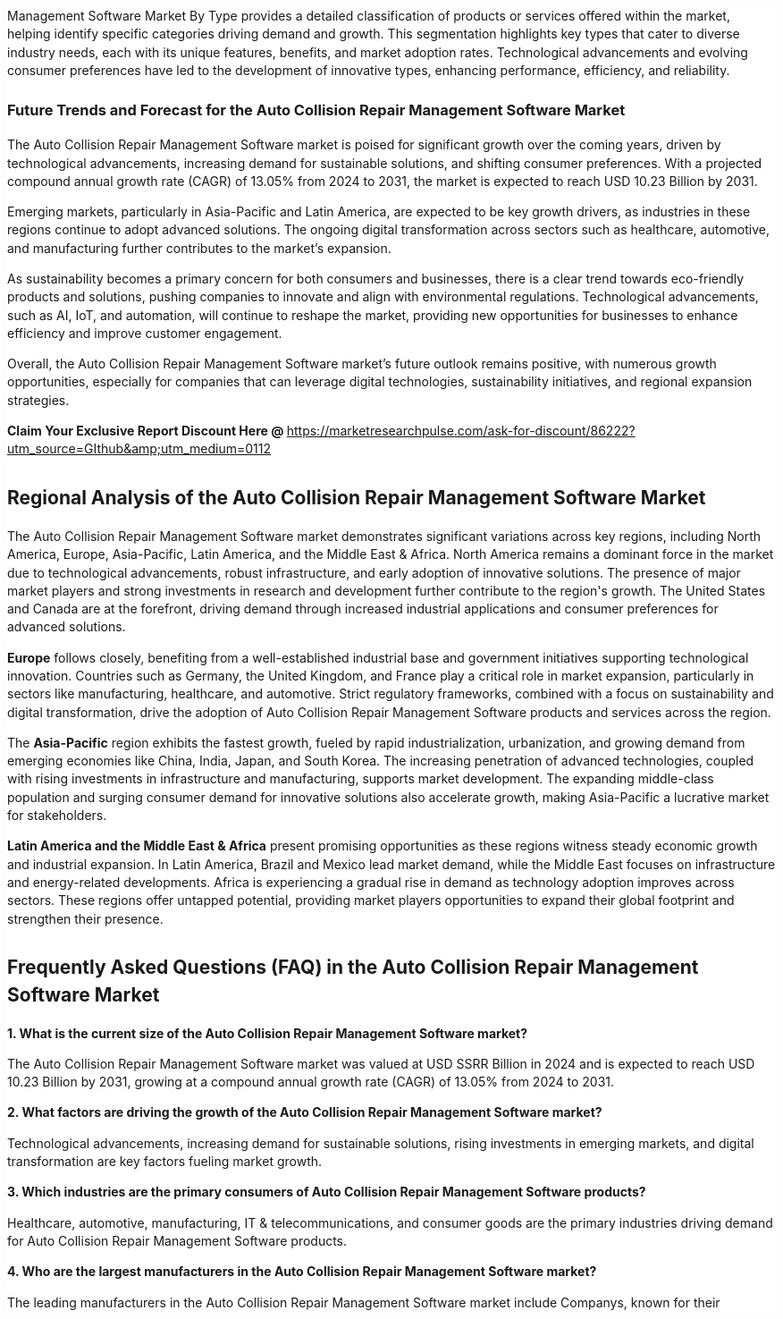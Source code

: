 Management Software Market By Type provides a detailed classification of products or services offered within the market, helping identify specific categories driving demand and growth. This segmentation highlights key types that cater to diverse industry needs, each with its unique features, benefits, and market adoption rates. Technological advancements and evolving consumer preferences have led to the development of innovative types, enhancing performance, efficiency, and reliability.</p><h3>Future Trends and Forecast for the Auto Collision Repair Management Software Market</h3><p>The Auto Collision Repair Management Software market is poised for significant growth over the coming years, driven by technological advancements, increasing demand for sustainable solutions, and shifting consumer preferences. With a projected compound annual growth rate (CAGR) of 13.05% from 2024 to 2031, the market is expected to reach USD 10.23 Billion by 2031.</p><p>Emerging markets, particularly in Asia-Pacific and Latin America, are expected to be key growth drivers, as industries in these regions continue to adopt advanced solutions. The ongoing digital transformation across sectors such as healthcare, automotive, and manufacturing further contributes to the market&rsquo;s expansion.</p><p>As sustainability becomes a primary concern for both consumers and businesses, there is a clear trend towards eco-friendly products and solutions, pushing companies to innovate and align with environmental regulations. Technological advancements, such as AI, IoT, and automation, will continue to reshape the market, providing new opportunities for businesses to enhance efficiency and improve customer engagement.</p><p>Overall, the Auto Collision Repair Management Software market&rsquo;s future outlook remains positive, with numerous growth opportunities, especially for companies that can leverage digital technologies, sustainability initiatives, and regional expansion strategies.</p><p><strong>Claim Your Exclusive Report Discount Here @ </strong><a href="https://marketresearchpulse.com/ask-for-discount/86222?utm_source=GIthub&amp;utm_medium=0112">https://marketresearchpulse.com/ask-for-discount/86222?utm_source=GIthub&amp;utm_medium=0112</a></p><h2><strong>Regional Analysis of the Auto Collision Repair Management Software Market</strong></h2><p>The Auto Collision Repair Management Software market demonstrates significant variations across key regions, including North America, Europe, Asia-Pacific, Latin America, and the Middle East &amp; Africa. North America remains a dominant force in the market due to technological advancements, robust infrastructure, and early adoption of innovative solutions. The presence of major market players and strong investments in research and development further contribute to the region's growth. The United States and Canada are at the forefront, driving demand through increased industrial applications and consumer preferences for advanced solutions.</p><p><strong>Europe</strong> follows closely, benefiting from a well-established industrial base and government initiatives supporting technological innovation. Countries such as Germany, the United Kingdom, and France play a critical role in market expansion, particularly in sectors like manufacturing, healthcare, and automotive. Strict regulatory frameworks, combined with a focus on sustainability and digital transformation, drive the adoption of Auto Collision Repair Management Software products and services across the region.</p><p>The <strong>Asia-Pacific</strong> region exhibits the fastest growth, fueled by rapid industrialization, urbanization, and growing demand from emerging economies like China, India, Japan, and South Korea. The increasing penetration of advanced technologies, coupled with rising investments in infrastructure and manufacturing, supports market development. The expanding middle-class population and surging consumer demand for innovative solutions also accelerate growth, making Asia-Pacific a lucrative market for stakeholders.</p><p><strong>Latin America and the Middle East &amp; Africa</strong> present promising opportunities as these regions witness steady economic growth and industrial expansion. In Latin America, Brazil and Mexico lead market demand, while the Middle East focuses on infrastructure and energy-related developments. Africa is experiencing a gradual rise in demand as technology adoption improves across sectors. These regions offer untapped potential, providing market players opportunities to expand their global footprint and strengthen their presence.</p><h2><strong>Frequently Asked Questions (FAQ) in the Auto Collision Repair Management Software Market</strong></h2><p><strong>1. What is the current size of the Auto Collision Repair Management Software market?</strong></p><p>The Auto Collision Repair Management Software market was valued at USD SSRR Billion in 2024 and is expected to reach USD 10.23 Billion by 2031, growing at a compound annual growth rate (CAGR) of 13.05% from 2024 to 2031.</p><p><strong>2. What factors are driving the growth of the Auto Collision Repair Management Software market?</strong></p><p>Technological advancements, increasing demand for sustainable solutions, rising investments in emerging markets, and digital transformation are key factors fueling market growth.</p><p><strong>3. Which industries are the primary consumers of Auto Collision Repair Management Software products?</strong></p><p>Healthcare, automotive, manufacturing, IT &amp; telecommunications, and consumer goods are the primary industries driving demand for Auto Collision Repair Management Software products.</p><p><strong>4. Who are the largest manufacturers in the Auto Collision Repair Management Software market?</strong></p><p>The leading manufacturers in the Auto Collision Repair Management Software market include Companys, known for their